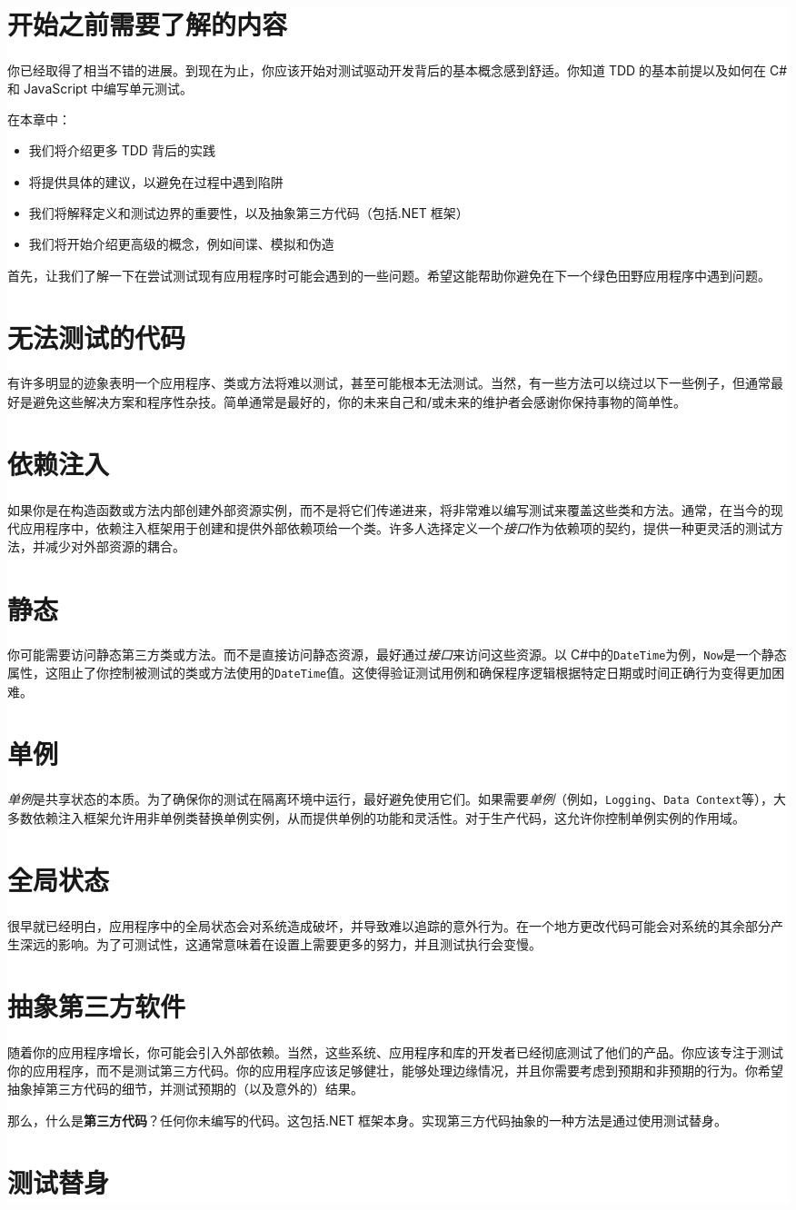 # 开始之前需要了解的内容

你已经取得了相当不错的进展。到现在为止，你应该开始对测试驱动开发背后的基本概念感到舒适。你知道 TDD 的基本前提以及如何在 C#和 JavaScript 中编写单元测试。

在本章中：

+   我们将介绍更多 TDD 背后的实践

+   将提供具体的建议，以避免在过程中遇到陷阱

+   我们将解释定义和测试边界的重要性，以及抽象第三方代码（包括.NET 框架）

+   我们将开始介绍更高级的概念，例如间谍、模拟和伪造

首先，让我们了解一下在尝试测试现有应用程序时可能会遇到的一些问题。希望这能帮助你避免在下一个绿色田野应用程序中遇到问题。

# 无法测试的代码

有许多明显的迹象表明一个应用程序、类或方法将难以测试，甚至可能根本无法测试。当然，有一些方法可以绕过以下一些例子，但通常最好是避免这些解决方案和程序性杂技。简单通常是最好的，你的未来自己和/或未来的维护者会感谢你保持事物的简单性。

# 依赖注入

如果你是在构造函数或方法内部创建外部资源实例，而不是将它们传递进来，将非常难以编写测试来覆盖这些类和方法。通常，在当今的现代应用程序中，依赖注入框架用于创建和提供外部依赖项给一个类。许多人选择定义一个*接口*作为依赖项的契约，提供一种更灵活的测试方法，并减少对外部资源的耦合。

# 静态

你可能需要访问静态第三方类或方法。而不是直接访问静态资源，最好通过*接口*来访问这些资源。以 C#中的`DateTime`为例，`Now`是一个静态属性，这阻止了你控制被测试的类或方法使用的`DateTime`值。这使得验证测试用例和确保程序逻辑根据特定日期或时间正确行为变得更加困难。

# 单例

*单例*是共享状态的本质。为了确保你的测试在隔离环境中运行，最好避免使用它们。如果需要*单例*（例如，`Logging`、`Data Context`等），大多数依赖注入框架允许用非单例类替换单例实例，从而提供单例的功能和灵活性。对于生产代码，这允许你控制单例实例的作用域。

# 全局状态

很早就已经明白，应用程序中的全局状态会对系统造成破坏，并导致难以追踪的意外行为。在一个地方更改代码可能会对系统的其余部分产生深远的影响。为了可测试性，这通常意味着在设置上需要更多的努力，并且测试执行会变慢。

# 抽象第三方软件

随着你的应用程序增长，你可能会引入外部依赖。当然，这些系统、应用程序和库的开发者已经彻底测试了他们的产品。你应该专注于测试你的应用程序，而不是测试第三方代码。你的应用程序应该足够健壮，能够处理边缘情况，并且你需要考虑到预期和非预期的行为。你希望抽象掉第三方代码的细节，并测试预期的（以及意外的）结果。

那么，什么是**第三方代码**？任何你未编写的代码。这包括.NET 框架本身。实现第三方代码抽象的一种方法是通过使用测试替身。

# 测试替身
